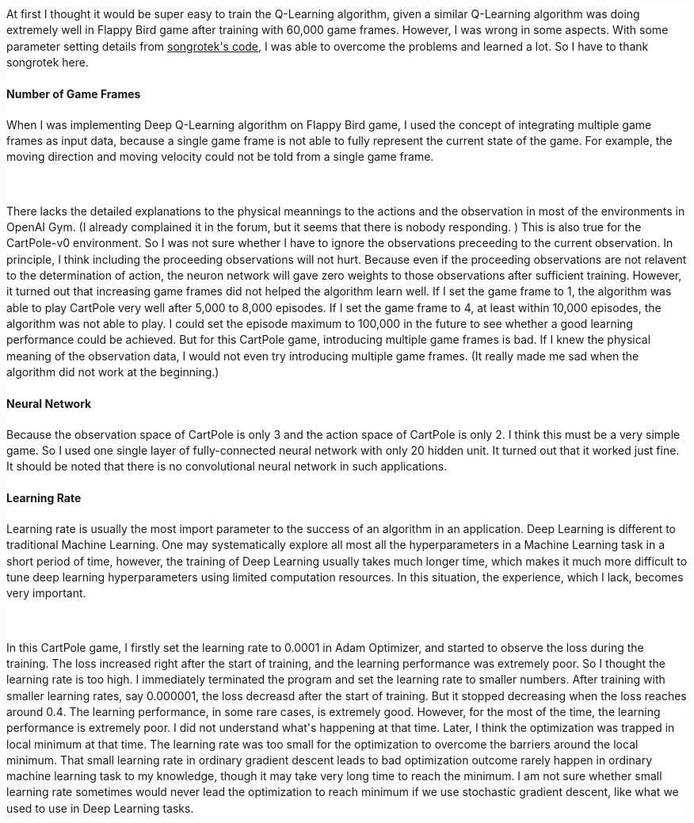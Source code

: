 At first I thought it would be super easy to train the Q-Learning algorithm, given a similar Q-Learning algorithm was doing extremely well in Flappy Bird game after training with 60,000 game frames. However, I was wrong in some aspects. With some parameter setting details from [songrotek's code](https://gym.openai.com/evaluations/eval_kBouPnRtQCezgE79s6aA5A), I was able to overcome the problems and learned a lot. So I have to thank songrotek here.

#### Number of Game Frames

When I was implementing Deep Q-Learning algorithm on Flappy Bird game, I used the concept of integrating multiple game frames as input data, because a single game frame is not able to fully represent the current state of the game. For example, the moving direction and moving velocity could not be told from a single game frame. 

<br />

There lacks the detailed explanations to the physical meannings to the actions and the observation in most of the environments in OpenAI Gym. (I already complained it in the forum, but it seems that there is nobody responding. ) This is also true for the CartPole-v0 environment. So I was not sure whether I have to ignore the observations preceeding to the current observation. In principle, I think including the proceeding observations will not hurt. Because even if the proceeding observations are not relavent to the determination of action, the neuron network will gave zero weights to those observations after sufficient training. However, it turned out that increasing game frames did not helped the algorithm learn well. If I set the game frame to 1, the algorithm was able to play CartPole very well after 5,000 to 8,000 episodes. If I set the game frame to 4, at least within 10,000 episodes, the algorithm was not able to play. I could set the episode maximum to 100,000 in the future to see whether a good learning performance could be achieved. But for this CartPole game, introducing multiple game frames is bad. If I knew the physical meaning of the observation data, I would not even try introducing multiple game frames. (It really made me sad when the algorithm did not work at the beginning.)

#### Neural Network

Because the observation space of CartPole is only 3 and the action space of CartPole is only 2. I think this must be a very simple game. So I used one single layer of fully-connected neural network with only 20 hidden unit. It turned out that it worked just fine. It should be noted that there is no convolutional neural network in such applications.

#### Learning Rate

Learning rate is usually the most import parameter to the success of an algorithm in an application. Deep Learning is different to traditional Machine Learning. One may systematically explore all most all the hyperparameters in a Machine Learning task in a short period of time, however, the training of Deep Learning usually takes much longer time, which makes it much more difficult to tune deep learning hyperparameters using limited computation resources. In this situation, the experience, which I lack, becomes very important.

<br />

In this CartPole game, I firstly set the learning rate to 0.0001 in Adam Optimizer, and started to observe the loss during the training. The loss increased right after the start of training, and the learning performance was extremely poor. So I thought the learning rate is too high. I immediately terminated the program and set the learning rate to smaller numbers. After training with smaller learning rates, say 0.000001, the loss decreasd after the start of training. But it stopped decreasing when the loss reaches around 0.4. The learning performance, in some rare cases, is extremely good. However, for the most of the time, the learning performance is extremely poor. I did not understand what's happening at that time. Later, I think the optimization was trapped in local minimum at that time. The learning rate was too small for the optimization to overcome the barriers around the local minimum. That small learning rate in ordinary gradient descent leads to bad optimization outcome rarely happen in ordinary machine learning task to my knowledge, though it may take very long time to reach the minimum. I am not sure whether small learning rate sometimes would never lead the optimization to reach minimum if we use stochastic gradient descent, like what we used to use in Deep Learning tasks. 
